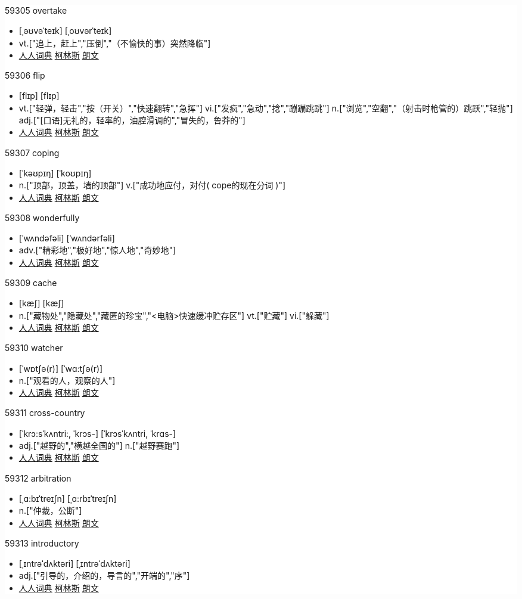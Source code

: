59305 overtake 
- [ˌəʊvəˈteɪk]  [ˌoʊvərˈteɪk] 
- vt.["追上，赶上","压倒","（不愉快的事）突然降临"]   
- [人人词典](https://www.91dict.com/words?w=overtake) [柯林斯](https://www.collinsdictionary.com/zh/dictionary/english/overtake) [朗文](https://www.ldoceonline.com/dictionary/overtake) 

59306 flip 
- [flɪp]  [flɪp] 
- vt.["轻弹，轻击","按（开关）","快速翻转","急挥"]  vi.["发疯","急动","捻","蹦蹦跳跳"]  n.["浏览","空翻","（射击时枪管的）跳跃","轻抛"]  adj.["[口语]无礼的，轻率的，油腔滑调的","冒失的，鲁莽的"]   
- [人人词典](https://www.91dict.com/words?w=flip) [柯林斯](https://www.collinsdictionary.com/zh/dictionary/english/flip) [朗文](https://www.ldoceonline.com/dictionary/flip) 

59307 coping 
- [ˈkəʊpɪŋ]  [ˈkoʊpɪŋ] 
- n.["顶部，顶盖，墙的顶部"]  v.["成功地应付，对付( cope的现在分词 )"]   
- [人人词典](https://www.91dict.com/words?w=coping) [柯林斯](https://www.collinsdictionary.com/zh/dictionary/english/coping) [朗文](https://www.ldoceonline.com/dictionary/coping) 

59308 wonderfully 
- [ˈwʌndəfəli]  [ˈwʌndərfəli] 
- adv.["精彩地","极好地","惊人地","奇妙地"]   
- [人人词典](https://www.91dict.com/words?w=wonderfully) [柯林斯](https://www.collinsdictionary.com/zh/dictionary/english/wonderfully) [朗文](https://www.ldoceonline.com/dictionary/wonderfully) 

59309 cache 
- [kæʃ]  [kæʃ] 
- n.["藏物处","隐藏处","藏匿的珍宝","<电脑>快速缓冲贮存区"]  vt.["贮藏"]  vi.["躲藏"]   
- [人人词典](https://www.91dict.com/words?w=cache) [柯林斯](https://www.collinsdictionary.com/zh/dictionary/english/cache) [朗文](https://www.ldoceonline.com/dictionary/cache) 

59310 watcher 
- [ˈwɒtʃə(r)]  [ˈwɑ:tʃə(r)] 
- n.["观看的人，观察的人"]   
- [人人词典](https://www.91dict.com/words?w=watcher) [柯林斯](https://www.collinsdictionary.com/zh/dictionary/english/watcher) [朗文](https://www.ldoceonline.com/dictionary/watcher) 

59311 cross-country 
- [ˈkrɔ:sˈkʌntri:, ˈkrɔs-]  [ˈkrɔsˈkʌntri, ˈkrɑs-] 
- adj.["越野的","横越全国的"]  n.["越野赛跑"]   
- [人人词典](https://www.91dict.com/words?w=cross-country) [柯林斯](https://www.collinsdictionary.com/zh/dictionary/english/cross-country) [朗文](https://www.ldoceonline.com/dictionary/cross-country) 

59312 arbitration 
- [ˌɑ:bɪˈtreɪʃn]  [ˌɑ:rbɪˈtreɪʃn] 
- n.["仲裁，公断"]   
- [人人词典](https://www.91dict.com/words?w=arbitration) [柯林斯](https://www.collinsdictionary.com/zh/dictionary/english/arbitration) [朗文](https://www.ldoceonline.com/dictionary/arbitration) 

59313 introductory 
- [ˌɪntrəˈdʌktəri]  [ˌɪntrəˈdʌktəri] 
- adj.["引导的，介绍的，导言的","开端的","序"]   
- [人人词典](https://www.91dict.com/words?w=introductory) [柯林斯](https://www.collinsdictionary.com/zh/dictionary/english/introductory) [朗文](https://www.ldoceonline.com/dictionary/introductory) 
